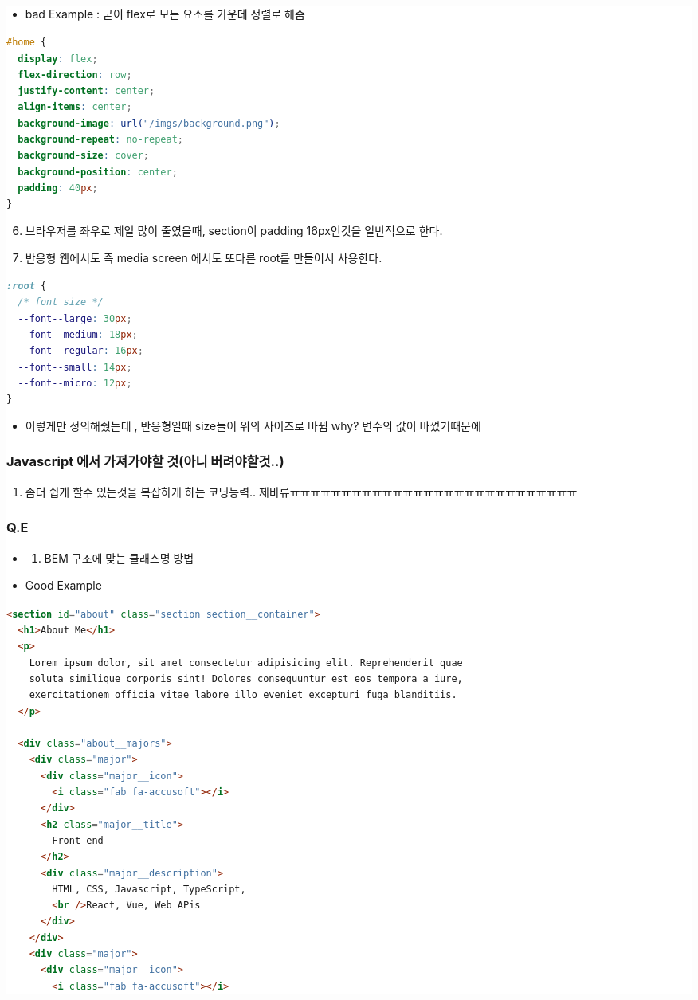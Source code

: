 - bad Example : 굳이 flex로 모든 요소를 가운데 정렬로 해줌

```css
#home {
  display: flex;
  flex-direction: row;
  justify-content: center;
  align-items: center;
  background-image: url("/imgs/background.png");
  background-repeat: no-repeat;
  background-size: cover;
  background-position: center;
  padding: 40px;
}
```

6. 브라우저를 좌우로 제일 많이 줄였을때, section이 padding 16px인것을 일반적으로 한다.

7. 반응형 웹에서도 즉 media screen 에서도 또다른 root를 만들어서 사용한다.

```css
:root {
  /* font size */
  --font--large: 30px;
  --font--medium: 18px;
  --font--regular: 16px;
  --font--small: 14px;
  --font--micro: 12px;
}
```

- 이렇게만 정의해줬는데 , 반응형일때 size들이 위의 사이즈로 바뀜 why? 변수의 값이 바꼈기때문에

### Javascript 에서 가져가야할 것(아니 버려야할것..)

1. 좀더 쉽게 할수 있는것을 복잡하게 하는 코딩능력.. 제바류ㅠㅠㅠㅠㅠㅠㅠㅠㅠㅠㅠㅠㅠㅠㅠㅠㅠㅠㅠㅠㅠㅠㅠㅠㅠㅠㅠㅠ

### Q.E

- 1. BEM 구조에 맞는 클래스명 방법

* Good Example

```html
<section id="about" class="section section__container">
  <h1>About Me</h1>
  <p>
    Lorem ipsum dolor, sit amet consectetur adipisicing elit. Reprehenderit quae
    soluta similique corporis sint! Dolores consequuntur est eos tempora a iure,
    exercitationem officia vitae labore illo eveniet excepturi fuga blanditiis.
  </p>

  <div class="about__majors">
    <div class="major">
      <div class="major__icon">
        <i class="fab fa-accusoft"></i>
      </div>
      <h2 class="major__title">
        Front-end
      </h2>
      <div class="major__description">
        HTML, CSS, Javascript, TypeScript,
        <br />React, Vue, Web APis
      </div>
    </div>
    <div class="major">
      <div class="major__icon">
        <i class="fab fa-accusoft"></i>
```